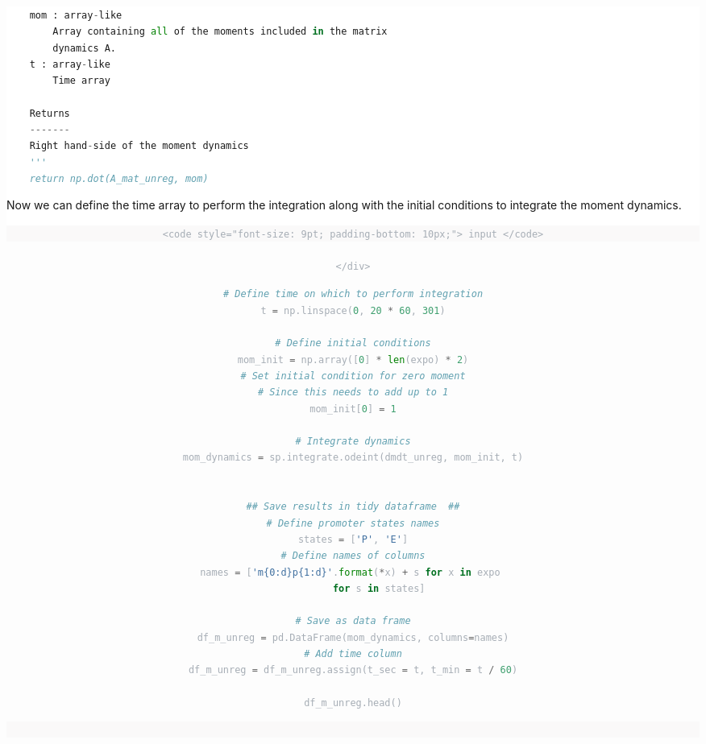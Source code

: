 ```python
    mom : array-like
        Array containing all of the moments included in the matrix
        dynamics A.
    t : array-like
        Time array
    
    Returns
    -------
    Right hand-side of the moment dynamics
    '''
    return np.dot(A_mat_unreg, mom)
```

Now we can define the time array to perform the integration along with the initial conditions to integrate the moment dynamics.


   <div style="background-color: #faf9f9; width: 100%;
               color: #a6adb5; height:15pt; margin: 0px; padding:0px;text-align: center;">

    <code style="font-size: 9pt; padding-bottom: 10px;"> input </code>

    </div>
```python
# Define time on which to perform integration
t = np.linspace(0, 20 * 60, 301)

# Define initial conditions
mom_init = np.array([0] * len(expo) * 2)
# Set initial condition for zero moment
# Since this needs to add up to 1
mom_init[0] = 1

# Integrate dynamics
mom_dynamics = sp.integrate.odeint(dmdt_unreg, mom_init, t)


## Save results in tidy dataframe  ##
# Define promoter states names
states = ['P', 'E']
# Define names of columns
names = ['m{0:d}p{1:d}'.format(*x) + s for x in expo 
         for s in states]

# Save as data frame
df_m_unreg = pd.DataFrame(mom_dynamics, columns=names)
# Add time column
df_m_unreg = df_m_unreg.assign(t_sec = t, t_min = t / 60)

df_m_unreg.head()
```


   <div style="background-color: #faf9f9; width: 100%;
               color: #a6adb5; height:15pt; margin: 0px; padding:0px;text-align: center;">
